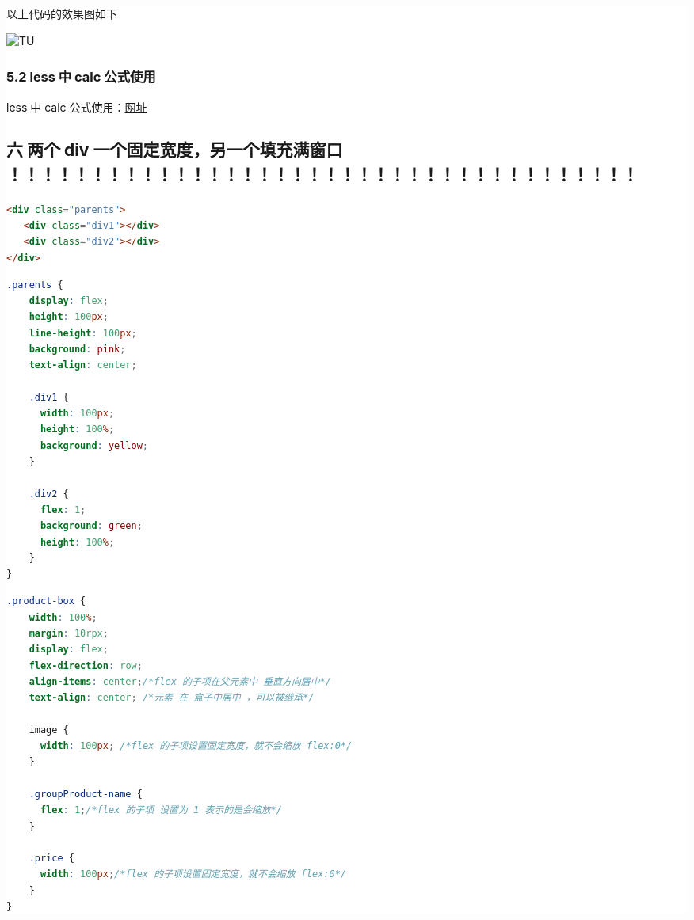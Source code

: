以上代码的效果图如下

![TU](http://liuxmoo.foryung.com/%E5%BE%AE%E4%BF%A1%E6%88%AA%E5%9B%BE_20181001150254.png)

### 5.2 less 中 calc 公式使用

less 中 calc 公式使用：[网址](https://liuxmoo.com/2018/09/30/20.2-less-calc/)

## 六 两个 div 一个固定宽度，另一个填充满窗口 ！！！！！！！！！！！！！！！！！！！！！！！！！！！！！！！！！！！！！！

```html
<div class="parents">
   <div class="div1"></div>
   <div class="div2"></div>
</div>
```

```CSS
.parents {
    display: flex;  
    height: 100px;
    line-height: 100px;
    background: pink;
    text-align: center;

    .div1 {
      width: 100px;
      height: 100%;
      background: yellow;
    }

    .div2 {
      flex: 1;
      background: green;
      height: 100%;
    }
}
```

```CSS
.product-box {
    width: 100%;
    margin: 10rpx;
    display: flex;
    flex-direction: row;
    align-items: center;/*flex 的子项在父元素中 垂直方向居中*/
    text-align: center; /*元素 在 盒子中居中 ，可以被继承*/

    image {
      width: 100px; /*flex 的子项设置固定宽度，就不会缩放 flex:0*/
    }

    .groupProduct-name {
      flex: 1;/*flex 的子项 设置为 1 表示的是会缩放*/
    }

    .price {
      width: 100px;/*flex 的子项设置固定宽度，就不会缩放 flex:0*/
    }
}
```
